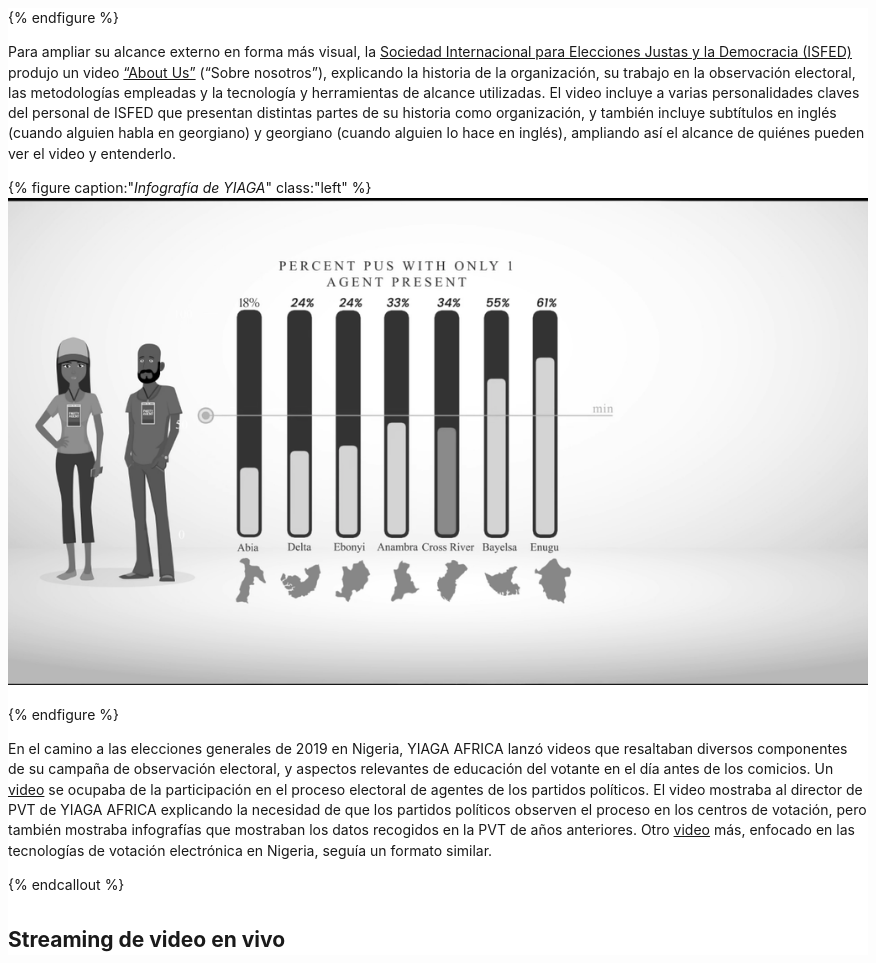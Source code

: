 {% endfigure %}

Para ampliar su alcance externo en forma más visual, la [Sociedad Internacional para Elecciones Justas y la Democracia (ISFED)](https://isfed.ge/eng) produjo un video [“About Us”](https://www.youtube.com/watch?v=JV_dcsCmasU) (“Sobre nosotros”), explicando la historia de la organización, su trabajo en la observación electoral, las metodologías empleadas y la tecnología y herramientas de alcance utilizadas. El video incluye a varias personalidades claves del personal de ISFED que presentan distintas partes de su historia como organización, y también incluye subtítulos en inglés (cuando alguien habla en georgiano) y georgiano (cuando alguien lo hace en inglés), ampliando así el alcance de quiénes pueden ver el video y entenderlo.

{% figure caption:"_Infografía de YIAGA_" class:"left" %} ![Captura de pantalla del video de YIAGA que destaca el papel de los partidos políticos en la observación electoral](/assets/images/yiaga_video.png "Infografía que muestra datos recopilados de PVT anteriores")

{% endfigure %}

En el camino a las elecciones generales de 2019 en Nigeria, YIAGA AFRICA lanzó videos que resaltaban diversos componentes de su campaña de observación electoral, y aspectos relevantes de educación del votante en el día antes de los comicios. Un [video](https://www.youtube.com/watch?v=Qxogx-9fagw&feature=youtu.be) se ocupaba de la participación en el proceso electoral de agentes de los partidos políticos. El video mostraba al director de PVT de YIAGA AFRICA explicando la necesidad de que los partidos políticos observen el proceso en los centros de votación, pero también mostraba infografías que mostraban los datos recogidos en la PVT de años anteriores. Otro [video](https://www.youtube.com/watch?v=eWh2YHMeI_4&feature=youtu.be) más, enfocado en las tecnologías de votación electrónica en Nigeria, seguía un formato similar.

{% endcallout %}

## Streaming de video en vivo
